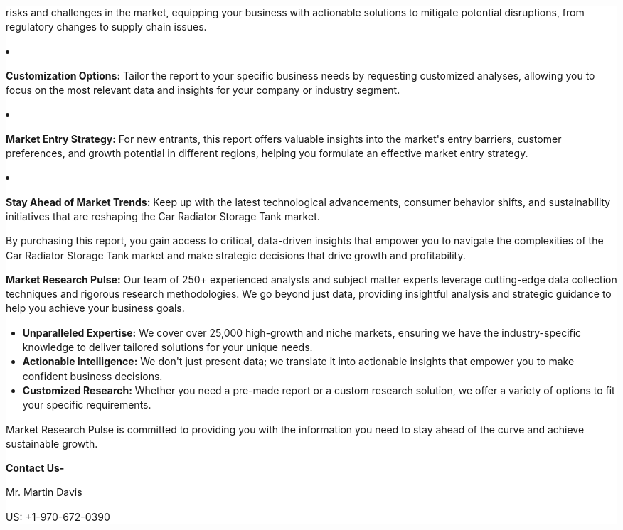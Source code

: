risks and challenges in the market, equipping your business with actionable solutions to mitigate potential disruptions, from regulatory changes to supply chain issues.</p></li><li><p><strong>Customization Options:</strong> Tailor the report to your specific business needs by requesting customized analyses, allowing you to focus on the most relevant data and insights for your company or industry segment.</p></li><li><p><strong>Market Entry Strategy:</strong> For new entrants, this report offers valuable insights into the market's entry barriers, customer preferences, and growth potential in different regions, helping you formulate an effective market entry strategy.</p></li><li><p><strong>Stay Ahead of Market Trends:</strong> Keep up with the latest technological advancements, consumer behavior shifts, and sustainability initiatives that are reshaping the Car Radiator Storage Tank market.</p></li></ol><p>By purchasing this report, you gain access to critical, data-driven insights that empower you to navigate the complexities of the Car Radiator Storage Tank market and make strategic decisions that drive growth and profitability.</p><p><strong>Market Research Pulse:</strong>&nbsp;Our team of 250+ experienced analysts and subject matter experts leverage cutting-edge data collection techniques and rigorous research methodologies. We go beyond just data, providing insightful analysis and strategic guidance to help you achieve your business goals.</p><ul><li><strong>Unparalleled Expertise:</strong>&nbsp;We cover over 25,000 high-growth and niche markets, ensuring we have the industry-specific knowledge to deliver tailored solutions for your unique needs.</li><li><strong>Actionable Intelligence:</strong>&nbsp;We don't just present data; we translate it into actionable insights that empower you to make confident business decisions.</li><li><strong>Customized Research:</strong>&nbsp;Whether you need a pre-made report or a custom research solution, we offer a variety of options to fit your specific requirements.</li></ul><p>Market Research Pulse is committed to providing you with the information you need to stay ahead of the curve and achieve sustainable growth.</p><p><strong>Contact Us-</strong></p><p>Mr. Martin Davis</p><p>US: +1-970-672-0390</p>

